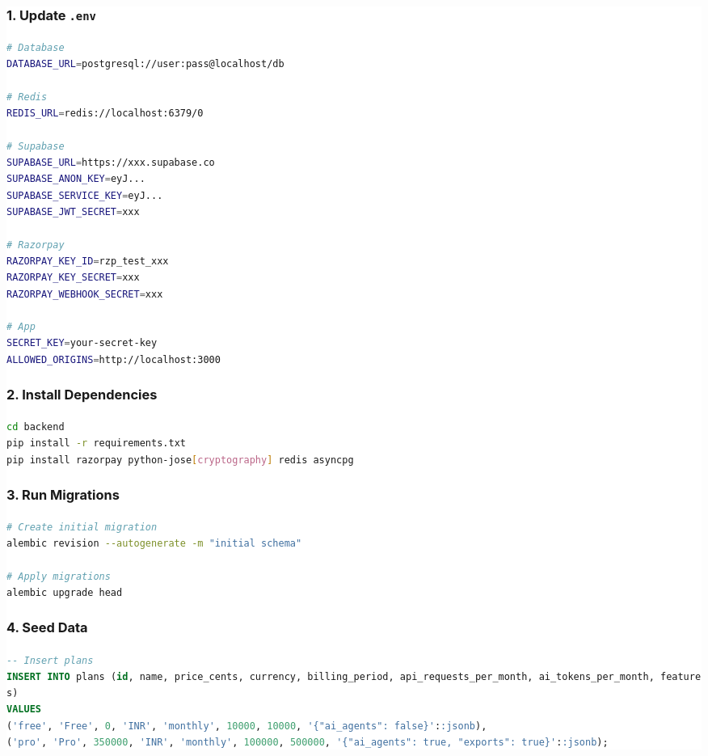 ### 1. Update `.env`

```bash
# Database
DATABASE_URL=postgresql://user:pass@localhost/db

# Redis
REDIS_URL=redis://localhost:6379/0

# Supabase
SUPABASE_URL=https://xxx.supabase.co
SUPABASE_ANON_KEY=eyJ...
SUPABASE_SERVICE_KEY=eyJ...
SUPABASE_JWT_SECRET=xxx

# Razorpay
RAZORPAY_KEY_ID=rzp_test_xxx
RAZORPAY_KEY_SECRET=xxx
RAZORPAY_WEBHOOK_SECRET=xxx

# App
SECRET_KEY=your-secret-key
ALLOWED_ORIGINS=http://localhost:3000
```

### 2. Install Dependencies

```bash
cd backend
pip install -r requirements.txt
pip install razorpay python-jose[cryptography] redis asyncpg
```

### 3. Run Migrations

```bash
# Create initial migration
alembic revision --autogenerate -m "initial schema"

# Apply migrations
alembic upgrade head
```

### 4. Seed Data

```sql
-- Insert plans
INSERT INTO plans (id, name, price_cents, currency, billing_period, api_requests_per_month, ai_tokens_per_month, features)
VALUES
('free', 'Free', 0, 'INR', 'monthly', 10000, 10000, '{"ai_agents": false}'::jsonb),
('pro', 'Pro', 350000, 'INR', 'monthly', 100000, 500000, '{"ai_agents": true, "exports": true}'::jsonb);
```
